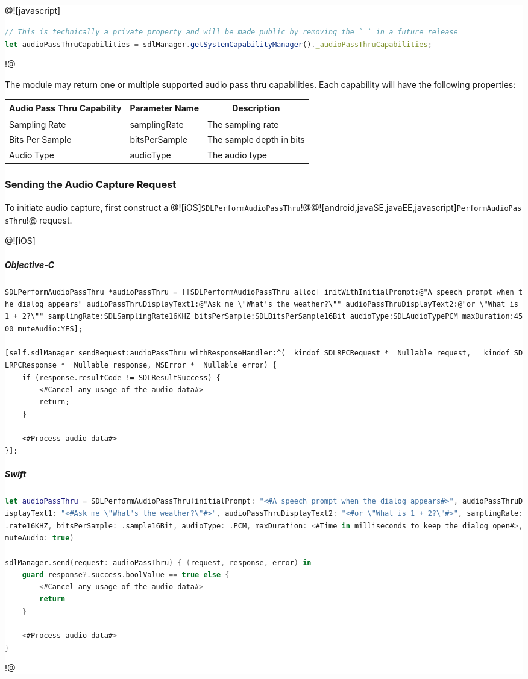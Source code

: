 @![javascript]
```js
// This is technically a private property and will be made public by removing the `_` in a future release
let audioPassThruCapabilities = sdlManager.getSystemCapabilityManager()._audioPassThruCapabilities;
```
!@

The module may return one or multiple supported audio pass thru capabilities. Each capability will have the following properties:

| Audio Pass Thru Capability | Parameter Name  |  Description |
| ------------- | ------------- | ------------- |
| Sampling Rate | samplingRate | The sampling rate |
| Bits Per Sample | bitsPerSample | The sample depth in bits |
| Audio Type | audioType | The audio type |

### Sending the Audio Capture Request
To initiate audio capture, first construct a @![iOS]`SDLPerformAudioPassThru`!@@![android,javaSE,javaEE,javascript]`PerformAudioPassThru`!@ request. 

@![iOS]
##### Objective-C
```objc
SDLPerformAudioPassThru *audioPassThru = [[SDLPerformAudioPassThru alloc] initWithInitialPrompt:@"A speech prompt when the dialog appears" audioPassThruDisplayText1:@"Ask me \"What's the weather?\"" audioPassThruDisplayText2:@"or \"What is 1 + 2?\"" samplingRate:SDLSamplingRate16KHZ bitsPerSample:SDLBitsPerSample16Bit audioType:SDLAudioTypePCM maxDuration:4500 muteAudio:YES];

[self.sdlManager sendRequest:audioPassThru withResponseHandler:^(__kindof SDLRPCRequest * _Nullable request, __kindof SDLRPCResponse * _Nullable response, NSError * _Nullable error) {
    if (response.resultCode != SDLResultSuccess) {
        <#Cancel any usage of the audio data#>
        return;
    }

    <#Process audio data#>
}];
```

##### Swift
```swift
let audioPassThru = SDLPerformAudioPassThru(initialPrompt: "<#A speech prompt when the dialog appears#>", audioPassThruDisplayText1: "<#Ask me \"What's the weather?\"#>", audioPassThruDisplayText2: "<#or \"What is 1 + 2?\"#>", samplingRate: .rate16KHZ, bitsPerSample: .sample16Bit, audioType: .PCM, maxDuration: <#Time in milliseconds to keep the dialog open#>, muteAudio: true)

sdlManager.send(request: audioPassThru) { (request, response, error) in
    guard response?.success.boolValue == true else {
        <#Cancel any usage of the audio data#>
        return
    }

    <#Process audio data#>
}
```
!@
